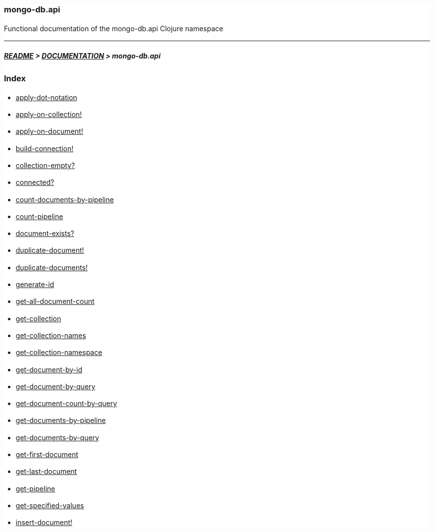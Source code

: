 
### mongo-db.api

Functional documentation of the mongo-db.api Clojure namespace

---

##### [README](../../../README.md) > [DOCUMENTATION](../../COVER.md) > mongo-db.api

### Index

- [apply-dot-notation](#apply-dot-notation)

- [apply-on-collection!](#apply-on-collection)

- [apply-on-document!](#apply-on-document)

- [build-connection!](#build-connection)

- [collection-empty?](#collection-empty)

- [connected?](#connected)

- [count-documents-by-pipeline](#count-documents-by-pipeline)

- [count-pipeline](#count-pipeline)

- [document-exists?](#document-exists)

- [duplicate-document!](#duplicate-document)

- [duplicate-documents!](#duplicate-documents)

- [generate-id](#generate-id)

- [get-all-document-count](#get-all-document-count)

- [get-collection](#get-collection)

- [get-collection-names](#get-collection-names)

- [get-collection-namespace](#get-collection-namespace)

- [get-document-by-id](#get-document-by-id)

- [get-document-by-query](#get-document-by-query)

- [get-document-count-by-query](#get-document-count-by-query)

- [get-documents-by-pipeline](#get-documents-by-pipeline)

- [get-documents-by-query](#get-documents-by-query)

- [get-first-document](#get-first-document)

- [get-last-document](#get-last-document)

- [get-pipeline](#get-pipeline)

- [get-specified-values](#get-specified-values)

- [insert-document!](#insert-document)
